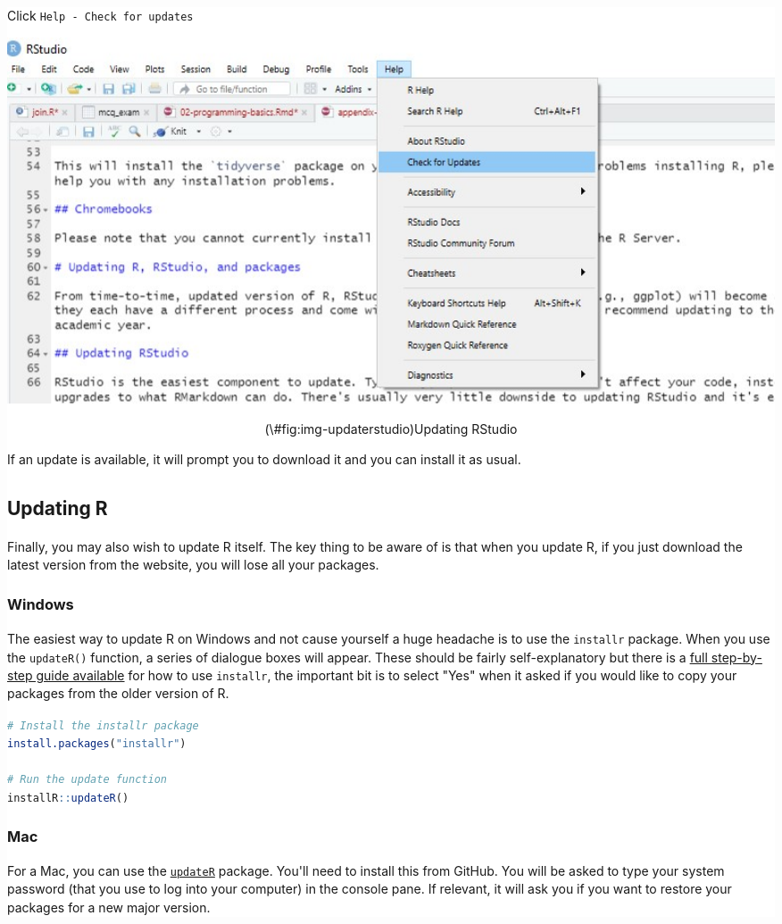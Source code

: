 Click `Help - Check for updates`

<div class="figure" style="text-align: center">
<img src="images/appx/update_rstudio.jpg" alt="Updating RStudio" width="100%" />
<p class="caption">(\#fig:img-updaterstudio)Updating RStudio</p>
</div>

If an update is available, it will prompt you to download it and you can install it as usual.

## Updating R

Finally, you may also wish to update R itself. The key thing to be aware of is that when you update R, if you just download the latest version from the website, you will lose all your packages. 

### Windows

The easiest way to update R on Windows and not cause yourself a huge headache is to use the `installr` package. When you use the `updateR()` function, a series of dialogue boxes will appear. These should be fairly self-explanatory but there is a [full step-by-step guide available](https://www.r-statistics.com/2015/06/a-step-by-step-screenshots-tutorial-for-upgrading-r-on-windows/) for how to use `installr`, the important bit is to select "Yes" when it asked if you would like to copy your packages from the older version of R.


```r
# Install the installr package
install.packages("installr")

# Run the update function
installR::updateR()
```

### Mac

For a Mac, you can use the <code class='package'><a href='https://github.com/AndreaCirilloAC/updateR' target='_blank'>updateR</a></code> package. You'll need to install this from GitHub. You will be asked to type your system password (that you use to log into your computer) in the console pane. If relevant, it will ask you if you want to restore your packages for a new major version.
